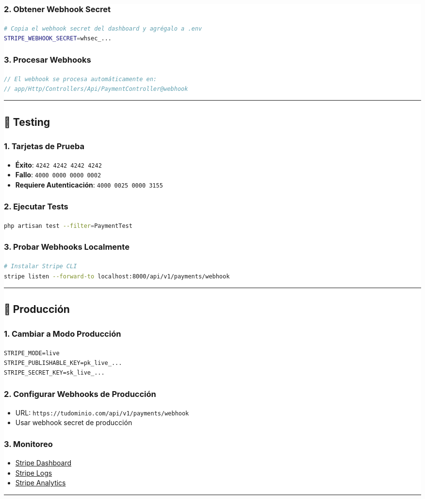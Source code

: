 ### 2. Obtener Webhook Secret
```bash
# Copia el webhook secret del dashboard y agrégalo a .env
STRIPE_WEBHOOK_SECRET=whsec_...
```

### 3. Procesar Webhooks
```php
// El webhook se procesa automáticamente en:
// app/Http/Controllers/Api/PaymentController@webhook
```

---

## 🧪 Testing

### 1. Tarjetas de Prueba
- **Éxito**: `4242 4242 4242 4242`
- **Fallo**: `4000 0000 0000 0002`
- **Requiere Autenticación**: `4000 0025 0000 3155`

### 2. Ejecutar Tests
```bash
php artisan test --filter=PaymentTest
```

### 3. Probar Webhooks Localmente
```bash
# Instalar Stripe CLI
stripe listen --forward-to localhost:8000/api/v1/payments/webhook
```

---

## 🚀 Producción

### 1. Cambiar a Modo Producción
```env
STRIPE_MODE=live
STRIPE_PUBLISHABLE_KEY=pk_live_...
STRIPE_SECRET_KEY=sk_live_...
```

### 2. Configurar Webhooks de Producción
- URL: `https://tudominio.com/api/v1/payments/webhook`
- Usar webhook secret de producción

### 3. Monitoreo
- [Stripe Dashboard](https://dashboard.stripe.com)
- [Stripe Logs](https://dashboard.stripe.com/logs)
- [Stripe Analytics](https://dashboard.stripe.com/analytics)

---